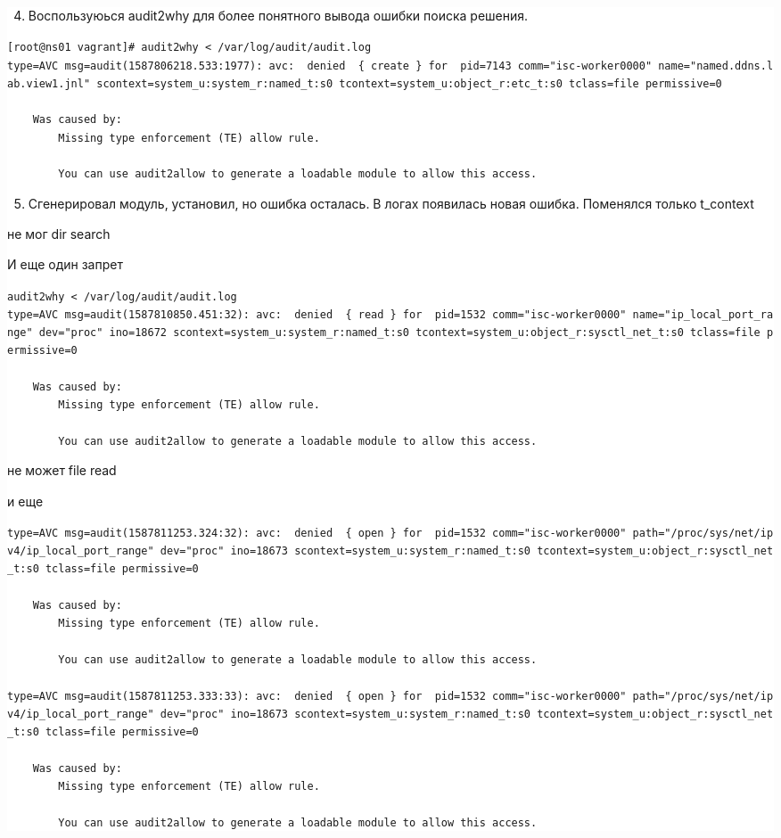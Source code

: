 4. Воспользуюься audit2why для более понятного вывода ошибки поиска решения.

```
[root@ns01 vagrant]# audit2why < /var/log/audit/audit.log 
type=AVC msg=audit(1587806218.533:1977): avc:  denied  { create } for  pid=7143 comm="isc-worker0000" name="named.ddns.lab.view1.jnl" scontext=system_u:system_r:named_t:s0 tcontext=system_u:object_r:etc_t:s0 tclass=file permissive=0

	Was caused by:
		Missing type enforcement (TE) allow rule.

		You can use audit2allow to generate a loadable module to allow this access.

```
5. Сгенерировал модуль, установил, но ошибка осталась. В логах появилась новая ошибка. Поменялся только t_context

```

```
не мог dir search

И еще один запрет
```
audit2why < /var/log/audit/audit.log 
type=AVC msg=audit(1587810850.451:32): avc:  denied  { read } for  pid=1532 comm="isc-worker0000" name="ip_local_port_range" dev="proc" ino=18672 scontext=system_u:system_r:named_t:s0 tcontext=system_u:object_r:sysctl_net_t:s0 tclass=file permissive=0

	Was caused by:
		Missing type enforcement (TE) allow rule.

		You can use audit2allow to generate a loadable module to allow this access.

```
не может file read

и еще
```
type=AVC msg=audit(1587811253.324:32): avc:  denied  { open } for  pid=1532 comm="isc-worker0000" path="/proc/sys/net/ipv4/ip_local_port_range" dev="proc" ino=18673 scontext=system_u:system_r:named_t:s0 tcontext=system_u:object_r:sysctl_net_t:s0 tclass=file permissive=0

	Was caused by:
		Missing type enforcement (TE) allow rule.

		You can use audit2allow to generate a loadable module to allow this access.

type=AVC msg=audit(1587811253.333:33): avc:  denied  { open } for  pid=1532 comm="isc-worker0000" path="/proc/sys/net/ipv4/ip_local_port_range" dev="proc" ino=18673 scontext=system_u:system_r:named_t:s0 tcontext=system_u:object_r:sysctl_net_t:s0 tclass=file permissive=0

	Was caused by:
		Missing type enforcement (TE) allow rule.

		You can use audit2allow to generate a loadable module to allow this access.

```

